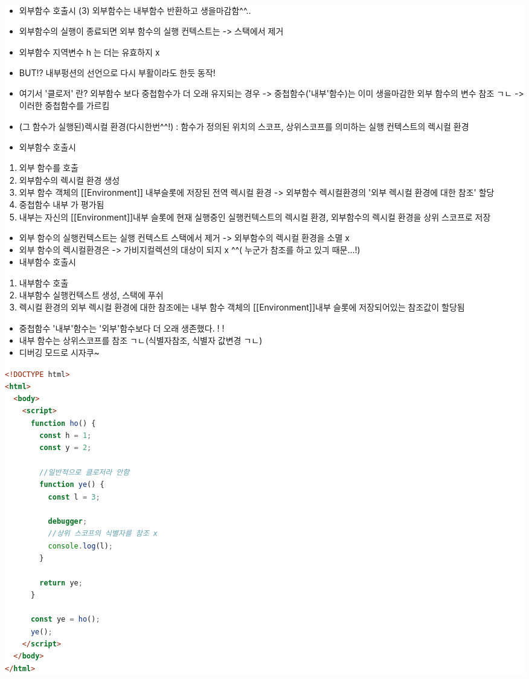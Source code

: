 - 외부함수 호출시 (3) 외부함수는 내부함수 반환하고 생을마감함^^..
- 외부함수의 실행이 종료되면 외부 함수의 실행 컨텍스트는 -> 스택에서 제거
- 외부함수 지역변수 h 는 더는 유효하지 x

- BUT!? 내부펑션의 선언으로 다시 부활이라도 한듯 동작!
- 여기서 '클로저' 란? 외부함수 보다 중첩함수가 더 오래 유지되는 경우 -> 중첩함수('내부'함수)는 이미 생을마감한 외부 함수의 변수 참조 ㄱㄴ -> 이러한 중첩함수를 가르킴

- (그 함수가 실행된)렉시컬 환경(다시한번^^!) : 함수가 정의된 위치의 스코프, 상위스코프를 의미하는 실행 컨텍스트의 렉시컬 환경

- 외부함수 호출시

1. 외부 함수를 호출
2. 외부함수의 렉시컬 환경 생성
3. 외부 함수 객체의 [[Environment]] 내부슬롯에 저장된 전역 렉시컬 환경 -> 외부함수 렉시컬환경의 '외부 렉시컬 환경에 대한 참조' 할당
4. 중첩함수 내부 가 평가됨
5. 내부는 자신의 [[Environment]]내부 슬롯에 현재 실행중인 실행컨텍스트의 렉시컬 환경, 외부함수의 렉시컬 환경을 상위 스코프로 저장

- 외부 함수의 실행컨텍스트는 실행 컨텍스트 스택에서 제거 -> 외부함수의 렉시컬 환경을 소멸 x
- 외부 함수의 렉시컬환경은 -> 가비지컬렉션의 대상이 되지 x ^^( 누군가 참조를 하고 있긔 때문...!)
- 내부함수 호출시

1. 내부함수 호출
2. 내부함수 실행컨텍스트 생성, 스택에 푸쉬
3. 렉시컬 환경의 외부 렉시컬 환경에 대한 참조에는 내부 함수 객체의 [[Environment]]내부 슬롯에 저장되어있는 참조값이 할당됨

- 중첩함수 '내부'함수는 '외부'함수보다 더 오래 생존했다. ! !
- 내부 함수는 상위스코프를 참조 ㄱㄴ(식별자참조, 식별자 값변경 ㄱㄴ)
- 디버깅 모드로 시자쿠~

```html
<!DOCTYPE html>
<html>
  <body>
    <script>
      function ho() {
        const h = 1;
        const y = 2;

        //일반적으로 클로저라 안함
        function ye() {
          const l = 3;

          debugger;
          //상위 스코프의 식별자를 참조 x
          console.log(l);
        }

        return ye;
      }

      const ye = ho();
      ye();
    </script>
  </body>
</html>
```
